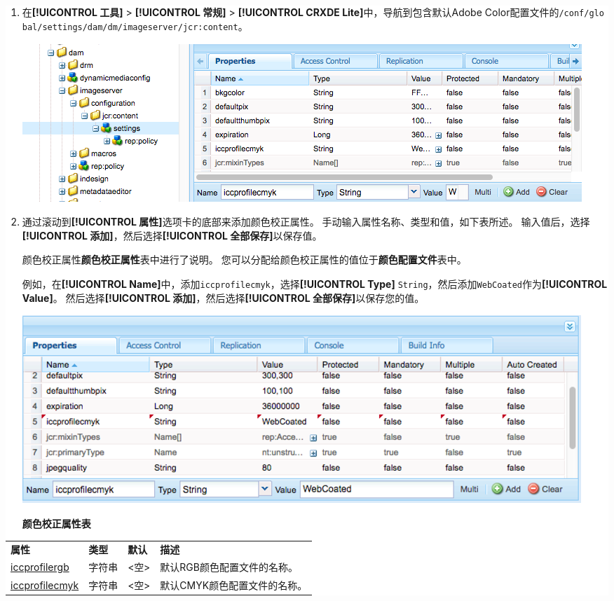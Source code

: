 1. 在&#x200B;**[!UICONTROL 工具]** > **[!UICONTROL 常规]** > **[!UICONTROL CRXDE Lite]**&#x200B;中，导航到包含默认Adobe Color配置文件的`/conf/global/settings/dam/dm/imageserver/jcr:content`。

   ![chlimage_1-514](assets/chlimage_1-514.png)

1. 通过滚动到&#x200B;**[!UICONTROL 属性]**&#x200B;选项卡的底部来添加颜色校正属性。 手动输入属性名称、类型和值，如下表所述。 输入值后，选择&#x200B;**[!UICONTROL 添加]**，然后选择&#x200B;**[!UICONTROL 全部保存]**&#x200B;以保存值。

   颜色校正属性&#x200B;**颜色校正属性**&#x200B;表中进行了说明。 您可以分配给颜色校正属性的值位于&#x200B;**颜色配置文件**&#x200B;表中。

   例如，在&#x200B;**[!UICONTROL Name]**&#x200B;中，添加`iccprofilecmyk`，选择&#x200B;**[!UICONTROL Type]** `String`，然后添加`WebCoated`作为&#x200B;**[!UICONTROL Value]**。 然后选择&#x200B;**[!UICONTROL 添加]**，然后选择&#x200B;**[!UICONTROL 全部保存]**&#x200B;以保存您的值。

   ![chlimage_1-515](assets/chlimage_1-515.png)

   **颜色校正属性表**

<table>
 <tbody>
  <tr>
   <td><strong>属性</strong></td>
   <td><strong>类型</strong></td>
   <td><strong>默认</strong></td>
   <td><strong>描述</strong></td>
  </tr>
  <tr>
   <td><a href="https://experienceleague.adobe.com/docs/dynamic-media-developer-resources/image-serving-api/image-serving-api/attributes/r-iccprofilergb.html?lang=zh-Hans">iccprofilergb</a></td>
   <td>字符串</td>
   <td>&lt;空&gt;</td>
   <td>默认RGB颜色配置文件的名称。</td>
  </tr>
  <tr>
   <td><a href="https://experienceleague.adobe.com/docs/dynamic-media-developer-resources/image-serving-api/image-serving-api/attributes/r-iccprofilecmyk.html?lang=zh-Hans">iccprofilecmyk</a></td>
   <td>字符串</td>
   <td>&lt;空&gt;</td>
   <td>默认CMYK颜色配置文件的名称。</td>
  </tr>
  <tr>